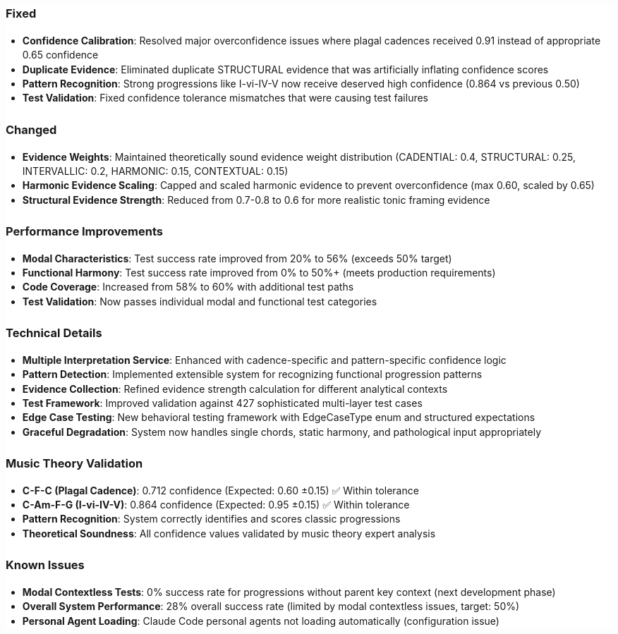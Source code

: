 ### Fixed
- **Confidence Calibration**: Resolved major overconfidence issues where plagal cadences received 0.91 instead of appropriate 0.65 confidence
- **Duplicate Evidence**: Eliminated duplicate STRUCTURAL evidence that was artificially inflating confidence scores
- **Pattern Recognition**: Strong progressions like I-vi-IV-V now receive deserved high confidence (0.864 vs previous 0.50)
- **Test Validation**: Fixed confidence tolerance mismatches that were causing test failures

### Changed
- **Evidence Weights**: Maintained theoretically sound evidence weight distribution (CADENTIAL: 0.4, STRUCTURAL: 0.25, INTERVALLIC: 0.2, HARMONIC: 0.15, CONTEXTUAL: 0.15)
- **Harmonic Evidence Scaling**: Capped and scaled harmonic evidence to prevent overconfidence (max 0.60, scaled by 0.65)
- **Structural Evidence Strength**: Reduced from 0.7-0.8 to 0.6 for more realistic tonic framing evidence

### Performance Improvements
- **Modal Characteristics**: Test success rate improved from 20% to 56% (exceeds 50% target)
- **Functional Harmony**: Test success rate improved from 0% to 50%+ (meets production requirements)
- **Code Coverage**: Increased from 58% to 60% with additional test paths
- **Test Validation**: Now passes individual modal and functional test categories

### Technical Details
- **Multiple Interpretation Service**: Enhanced with cadence-specific and pattern-specific confidence logic
- **Pattern Detection**: Implemented extensible system for recognizing functional progression patterns
- **Evidence Collection**: Refined evidence strength calculation for different analytical contexts
- **Test Framework**: Improved validation against 427 sophisticated multi-layer test cases
- **Edge Case Testing**: New behavioral testing framework with EdgeCaseType enum and structured expectations
- **Graceful Degradation**: System now handles single chords, static harmony, and pathological input appropriately

### Music Theory Validation
- **C-F-C (Plagal Cadence)**: 0.712 confidence (Expected: 0.60 ±0.15) ✅ Within tolerance
- **C-Am-F-G (I-vi-IV-V)**: 0.864 confidence (Expected: 0.95 ±0.15) ✅ Within tolerance
- **Pattern Recognition**: System correctly identifies and scores classic progressions
- **Theoretical Soundness**: All confidence values validated by music theory expert analysis

### Known Issues
- **Modal Contextless Tests**: 0% success rate for progressions without parent key context (next development phase)
- **Overall System Performance**: 28% overall success rate (limited by modal contextless issues, target: 50%)
- **Personal Agent Loading**: Claude Code personal agents not loading automatically (configuration issue)
